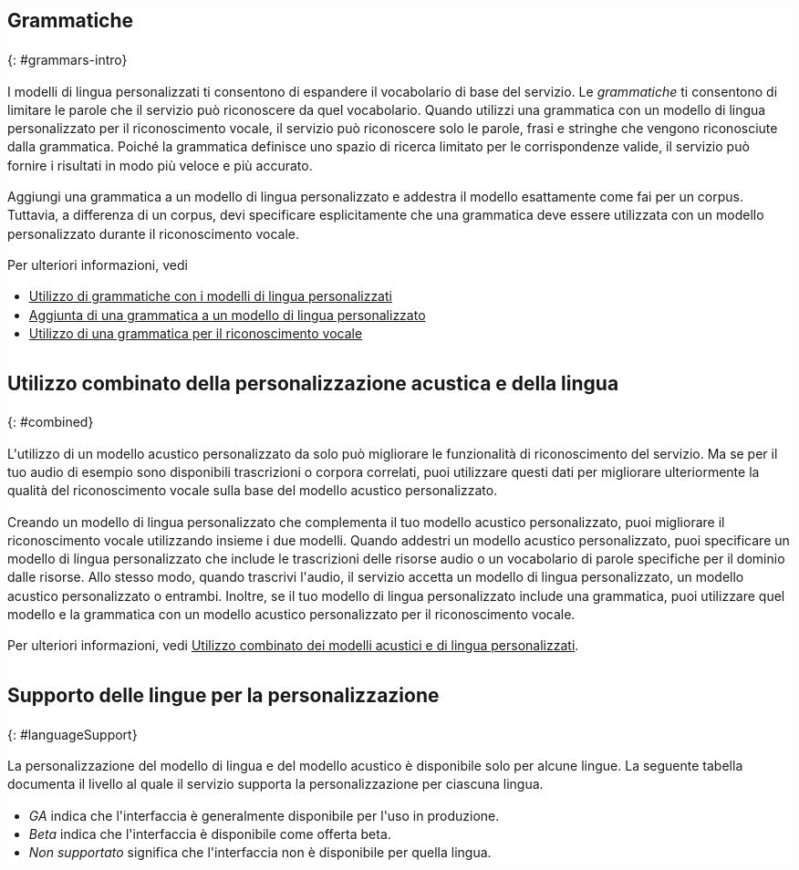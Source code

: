 ## Grammatiche
{: #grammars-intro}

I modelli di lingua personalizzati ti consentono di espandere il vocabolario di base del servizio. Le *grammatiche* ti consentono di limitare le parole che il servizio può riconoscere da quel vocabolario. Quando utilizzi una grammatica con un modello di lingua personalizzato per il riconoscimento vocale, il servizio può riconoscere solo le parole, frasi e stringhe che vengono riconosciute dalla grammatica. Poiché la grammatica definisce uno spazio di ricerca limitato per le corrispondenze valide, il servizio può fornire i risultati in modo più veloce e più accurato.

Aggiungi una grammatica a un modello di lingua personalizzato e addestra il modello esattamente come fai per un corpus. Tuttavia, a differenza di un corpus, devi specificare esplicitamente che una grammatica deve essere utilizzata con un modello personalizzato durante il riconoscimento vocale.

Per ulteriori informazioni, vedi

-   [Utilizzo di grammatiche con i modelli di lingua personalizzati](/docs/services/speech-to-text-data?topic=speech-to-text-data-grammars)
-   [Aggiunta di una grammatica a un modello di lingua personalizzato](/docs/services/speech-to-text-data?topic=speech-to-text-data-grammarAdd)
-   [Utilizzo di una grammatica per il riconoscimento vocale](/docs/services/speech-to-text-data?topic=speech-to-text-data-grammarUse)

## Utilizzo combinato della personalizzazione acustica e della lingua
{: #combined}

L'utilizzo di un modello acustico personalizzato da solo può migliorare le funzionalità di riconoscimento del servizio. Ma se per il tuo audio di esempio sono disponibili trascrizioni o corpora correlati, puoi utilizzare questi dati per migliorare ulteriormente la qualità del riconoscimento vocale sulla base del modello acustico personalizzato.

Creando un modello di lingua personalizzato che complementa il tuo modello acustico personalizzato, puoi migliorare il riconoscimento vocale utilizzando insieme i due modelli. Quando addestri un modello acustico personalizzato, puoi specificare un modello di lingua personalizzato che include le trascrizioni delle risorse audio o un vocabolario di parole specifiche per il dominio dalle risorse. Allo stesso modo, quando trascrivi l'audio, il servizio accetta un modello di lingua personalizzato, un modello acustico personalizzato o entrambi. Inoltre, se il tuo modello di lingua personalizzato include una grammatica, puoi utilizzare quel modello e la grammatica con un modello acustico personalizzato per il riconoscimento vocale.

Per ulteriori informazioni, vedi [Utilizzo combinato dei modelli acustici e di lingua personalizzati](/docs/services/speech-to-text-data?topic=speech-to-text-data-useBoth).

## Supporto delle lingue per la personalizzazione
{: #languageSupport}

La personalizzazione del modello di lingua e del modello acustico è disponibile solo per alcune lingue. La seguente tabella documenta il livello al quale il servizio supporta la personalizzazione per ciascuna lingua.

-   *GA* indica che l'interfaccia è generalmente disponibile per l'uso in produzione.
-   *Beta* indica che l'interfaccia è disponibile come offerta beta.
-   *Non supportato* significa che l'interfaccia non è disponibile per quella lingua.
